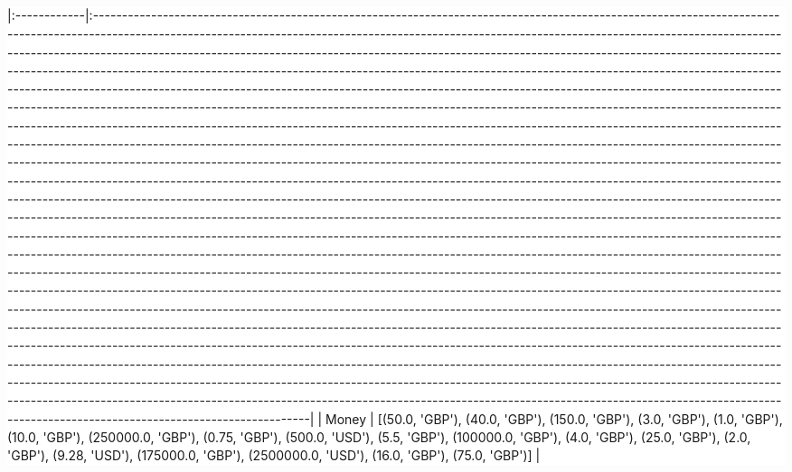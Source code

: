 |:------------|:-----------------------------------------------------------------------------------------------------------------------------------------------------------------------------------------------------------------------------------------------------------------------------------------------------------------------------------------------------------------------------------------------------------------------------------------------------------------------------------------------------------------------------------------------------------------------------------------------------------------------------------------------------------------------------------------------------------------------------------------------------------------------------------------------------------------------------------------------------------------------------------------------------------------------------------------------------------------------------------------------------------------------------------------------------------------------------------------------------------------------------------------------------------------------------------------------------------------------------------------------------------------------------------------------------------------------------------------------------------------------------------------------------------------------------------------------------------------------------------------------------------------------------------------------------------------------------------------------------------------------------------------------------------------------------------------------------------------------------------------------------------------------------------------------------------------------------------------------------------------------------------------------------------------------------------------------------------------------------------------------------------------------------------------------------------------------------------------------------------------------------------------------------------------------------------------------------------------------------------------------------------------------------------------------------------------------------------------------------------------------------------------------------------------------------------------------------------------------------------------------------------------------------------------------------------------------------------------------------------------------------------------------------------------------------------------------------------------------------------------------------------------------------------------------------------------------------------------------------------------------------------------------------------------------------------------------------------------------------------------------------------------------------------------------------------------------------------|
| Money       | [(50.0, 'GBP'), (40.0, 'GBP'), (150.0, 'GBP'), (3.0, 'GBP'), (1.0, 'GBP'), (10.0, 'GBP'), (250000.0, 'GBP'), (0.75, 'GBP'), (500.0, 'USD'), (5.5, 'GBP'), (100000.0, 'GBP'), (4.0, 'GBP'), (25.0, 'GBP'), (2.0, 'GBP'), (9.28, 'USD'), (175000.0, 'GBP'), (2500000.0, 'USD'), (16.0, 'GBP'), (75.0, 'GBP')]                                                                                                                                                                                                                                                                                                                                                                                                                                                                                                                                                                                                                                                                                                                                                                                                                                                                                                                                                                                                                                                                                                                                                                                                                                                                                                                                                                                                                                                                                                                                                                                                                                                                                                                                                                                                                                                                                                                                                                                                                                                                                                                                                                                                                                                                                                                                                                                                                                                                                                                                                                                                                                                                                                                                                                        |